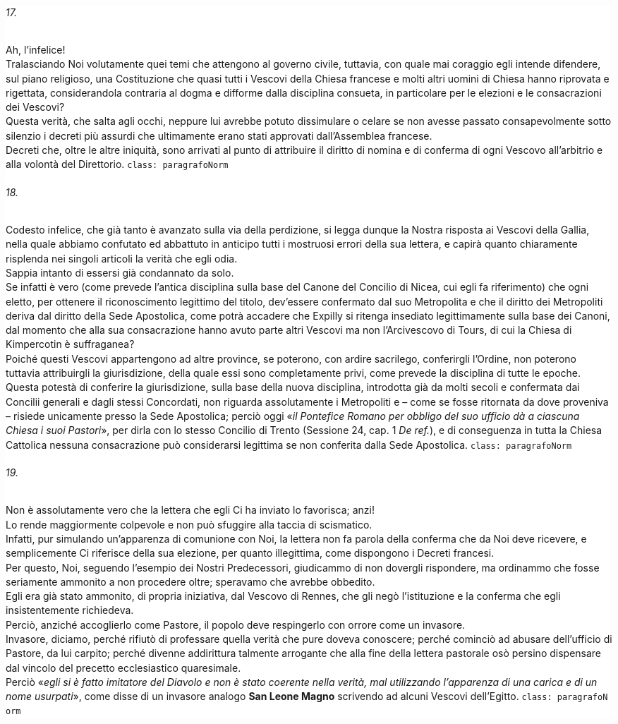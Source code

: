 
###### 17.

Ah, l’infelice!<br>Tralasciando Noi volutamente quei temi che attengono al governo civile, tuttavia, con quale mai coraggio egli intende difendere, sul piano religioso, una Costituzione che quasi tutti i Vescovi della Chiesa francese e molti altri uomini di Chiesa hanno riprovata e rigettata, considerandola contraria al dogma e difforme dalla disciplina consueta, in particolare per le elezioni e le consacrazioni dei Vescovi?<br>Questa verità, che salta agli occhi, neppure lui avrebbe potuto dissimulare o celare se non avesse passato consapevolmente sotto silenzio i decreti più assurdi che ultimamente erano stati approvati dall’Assemblea francese.<br>Decreti che, oltre le altre iniquità, sono arrivati al punto di attribuire il diritto di nomina e di conferma di ogni Vescovo all’arbitrio e alla volontà del Direttorio. `class: paragrafoNorm`


###### 18.

Codesto infelice, che già tanto è avanzato sulla via della perdizione, si legga dunque la Nostra risposta ai Vescovi della Gallia, nella quale abbiamo confutato ed abbattuto in anticipo tutti i mostruosi errori della sua lettera, e capirà quanto chiaramente risplenda nei singoli articoli la verità che egli odia.<br>Sappia intanto di essersi già condannato da solo.<br>Se infatti è vero (come prevede l’antica disciplina sulla base del Canone del Concilio di Nicea, cui egli fa riferimento) che ogni eletto, per ottenere il riconoscimento legittimo del titolo, dev’essere confermato dal suo Metropolita e che il diritto dei Metropoliti deriva dal diritto della Sede Apostolica, come potrà accadere che Expilly si ritenga insediato legittimamente sulla base dei Canoni, dal momento che alla sua consacrazione hanno avuto parte altri Vescovi ma non l’Arcivescovo di Tours, di cui la Chiesa di Kimpercotin è suffraganea?<br>Poiché questi Vescovi appartengono ad altre province, se poterono, con ardire sacrilego, conferirgli l’Ordine, non poterono tuttavia attribuirgli la giurisdizione, della quale essi sono completamente privi, come prevede la disciplina di tutte le epoche.<br>Questa potestà di conferire la giurisdizione, sulla base della nuova disciplina, introdotta già da molti secoli e confermata dai Concilii generali e dagli stessi Concordati, non riguarda assolutamente i Metropoliti e – come se fosse ritornata da dove proveniva – risiede unicamente presso la Sede Apostolica; perciò oggi «*il Pontefice Romano per obbligo del suo ufficio dà a ciascuna Chiesa i suoi Pastori*», per dirla con lo stesso Concilio di Trento (Sessione 24, cap. 1 *De ref.*), e di conseguenza in tutta la Chiesa Cattolica nessuna consacrazione può considerarsi legittima se non conferita dalla Sede Apostolica. `class: paragrafoNorm`


###### 19.

Non è assolutamente vero che la lettera che egli Ci ha inviato lo favorisca; anzi!<br>Lo rende maggiormente colpevole e non può sfuggire alla taccia di scismatico.<br>Infatti, pur simulando un’apparenza di comunione con Noi, la lettera non fa parola della conferma che da Noi deve ricevere, e semplicemente Ci riferisce della sua elezione, per quanto illegittima, come dispongono i Decreti francesi.<br>Per questo, Noi, seguendo l’esempio dei Nostri Predecessori, giudicammo di non dovergli rispondere, ma ordinammo che fosse seriamente ammonito a non procedere oltre; speravamo che avrebbe obbedito.<br>Egli era già stato ammonito, di propria iniziativa, dal Vescovo di Rennes, che gli negò l’istituzione e la conferma che egli insistentemente richiedeva.<br>Perciò, anziché accoglierlo come Pastore, il popolo deve respingerlo con orrore come un invasore.<br>Invasore, diciamo, perché rifiutò di professare quella verità che pure doveva conoscere; perché cominciò ad abusare dell’ufficio di Pastore, da lui carpito; perché divenne addirittura talmente arrogante che alla fine della lettera pastorale osò persino dispensare dal vincolo del precetto ecclesiastico quaresimale.<br>Perciò «*egli si è fatto imitatore del Diavolo e non è stato coerente nella verità, mal utilizzando l’apparenza di una carica e di un nome usurpati*», come disse di un invasore analogo **San Leone Magno** scrivendo ad alcuni Vescovi dell’Egitto. `class: paragrafoNorm`
